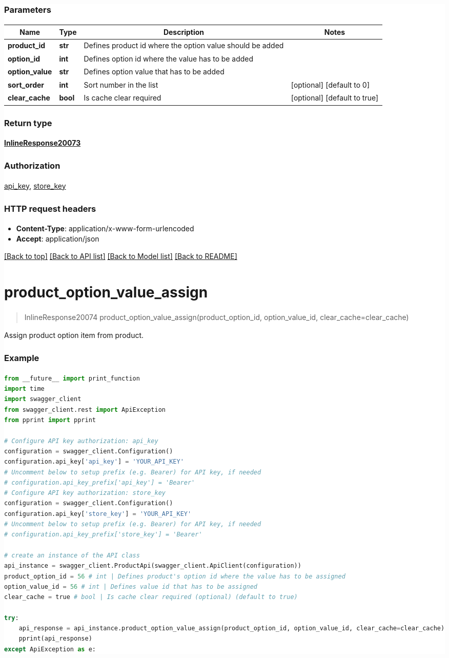 ### Parameters

Name | Type | Description  | Notes
------------- | ------------- | ------------- | -------------
 **product_id** | **str**| Defines product id where the option value should be added | 
 **option_id** | **int**| Defines option id where the value has to be added | 
 **option_value** | **str**| Defines option value that has to be added | 
 **sort_order** | **int**| Sort number in the list | [optional] [default to 0]
 **clear_cache** | **bool**| Is cache clear required | [optional] [default to true]

### Return type

[**InlineResponse20073**](InlineResponse20073.md)

### Authorization

[api_key](../README.md#api_key), [store_key](../README.md#store_key)

### HTTP request headers

 - **Content-Type**: application/x-www-form-urlencoded
 - **Accept**: application/json

[[Back to top]](#) [[Back to API list]](../README.md#documentation-for-api-endpoints) [[Back to Model list]](../README.md#documentation-for-models) [[Back to README]](../README.md)

# **product_option_value_assign**
> InlineResponse20074 product_option_value_assign(product_option_id, option_value_id, clear_cache=clear_cache)



Assign product option item from product.

### Example
```python
from __future__ import print_function
import time
import swagger_client
from swagger_client.rest import ApiException
from pprint import pprint

# Configure API key authorization: api_key
configuration = swagger_client.Configuration()
configuration.api_key['api_key'] = 'YOUR_API_KEY'
# Uncomment below to setup prefix (e.g. Bearer) for API key, if needed
# configuration.api_key_prefix['api_key'] = 'Bearer'
# Configure API key authorization: store_key
configuration = swagger_client.Configuration()
configuration.api_key['store_key'] = 'YOUR_API_KEY'
# Uncomment below to setup prefix (e.g. Bearer) for API key, if needed
# configuration.api_key_prefix['store_key'] = 'Bearer'

# create an instance of the API class
api_instance = swagger_client.ProductApi(swagger_client.ApiClient(configuration))
product_option_id = 56 # int | Defines product's option id where the value has to be assigned
option_value_id = 56 # int | Defines value id that has to be assigned
clear_cache = true # bool | Is cache clear required (optional) (default to true)

try:
    api_response = api_instance.product_option_value_assign(product_option_id, option_value_id, clear_cache=clear_cache)
    pprint(api_response)
except ApiException as e:
```